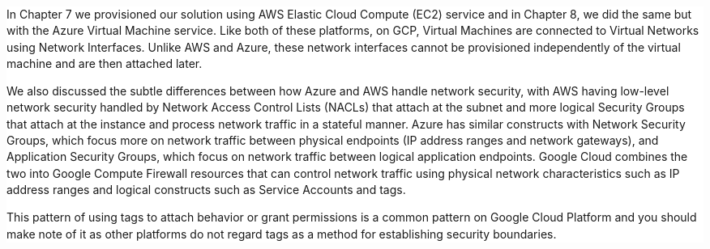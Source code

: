 In Chapter 7 we provisioned our solution using AWS Elastic Cloud Compute (EC2) service and in Chapter 8, we did the same but with the Azure Virtual Machine service. Like both of these platforms, on GCP, Virtual Machines are connected to Virtual Networks using Network Interfaces. Unlike AWS and Azure, these network interfaces cannot be provisioned independently of the virtual machine and are then attached later. 

We also discussed the subtle differences between how Azure and AWS handle network security, with AWS having low-level network security handled by Network Access Control Lists (NACLs) that attach at the subnet and more logical Security Groups that attach at the instance and process network traffic in a stateful manner. Azure has similar constructs with Network Security Groups, which focus more on network traffic between physical endpoints (IP address ranges and network gateways), and Application Security Groups, which focus on network traffic between logical application endpoints. Google Cloud combines the two into Google Compute Firewall resources that can control network traffic using physical network characteristics such as IP address ranges and logical constructs such as Service Accounts and tags.

This pattern of using tags to attach behavior or grant permissions is a common pattern on Google Cloud Platform and you should make note of it as other platforms do not regard tags as a method for establishing security boundaries.

[image-1]:	../images/GCP-VirtualNetwork.png
[image-2]:	../images/GCP-VirtualNetwork-FrontendBackend.png
[image-3]:	../images/GCP-LoadBalancer-Simple.png
[image-4]:	../images/GCP-LoadBalancer-Complex.png
[image-5]:	../images/GCP-SecretManager-Overview.png
[image-6]:	../images/GCP-Compute-VirtualMachines.png
[image-7]:	../images/GCP-Compute-InstanceGroup.png